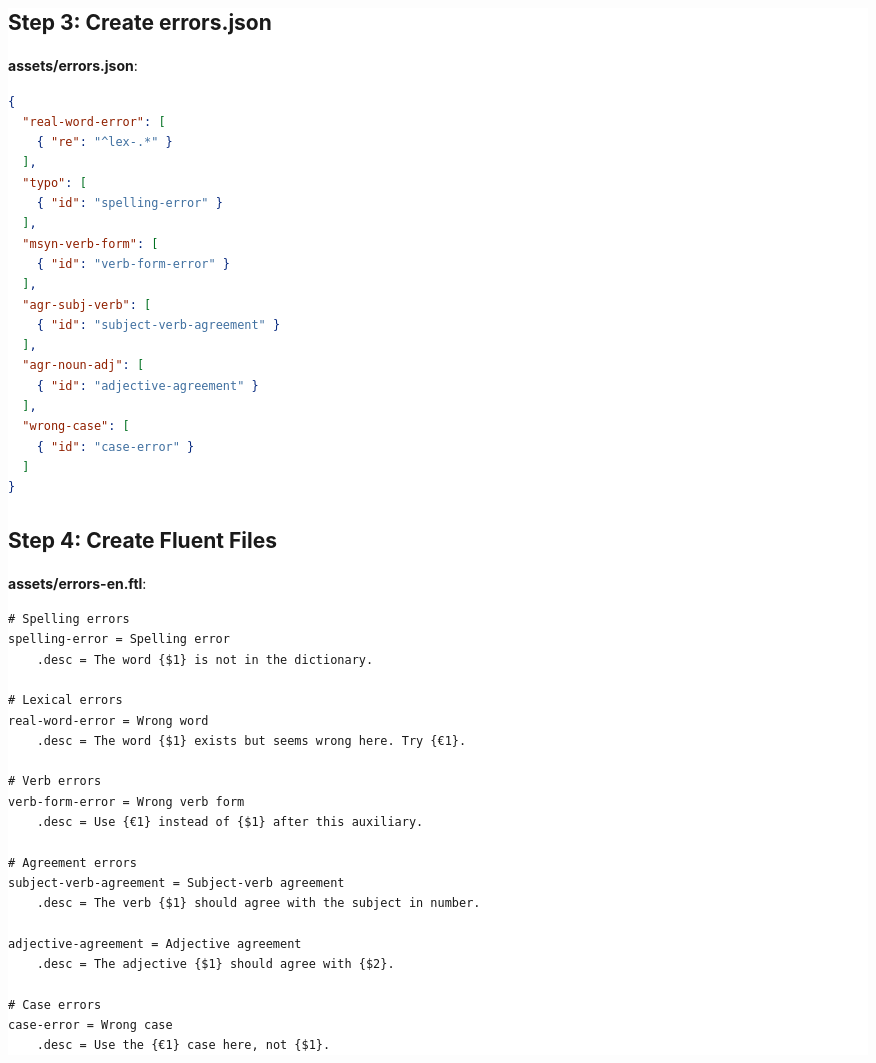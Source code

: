 ## Step 3: Create errors.json

**assets/errors.json**:

```json
{
  "real-word-error": [
    { "re": "^lex-.*" }
  ],
  "typo": [
    { "id": "spelling-error" }
  ],
  "msyn-verb-form": [
    { "id": "verb-form-error" }
  ],
  "agr-subj-verb": [
    { "id": "subject-verb-agreement" }
  ],
  "agr-noun-adj": [
    { "id": "adjective-agreement" }
  ],
  "wrong-case": [
    { "id": "case-error" }
  ]
}
```

## Step 4: Create Fluent Files

**assets/errors-en.ftl**:

```fluent
# Spelling errors
spelling-error = Spelling error
    .desc = The word {$1} is not in the dictionary.

# Lexical errors
real-word-error = Wrong word
    .desc = The word {$1} exists but seems wrong here. Try {€1}.

# Verb errors
verb-form-error = Wrong verb form
    .desc = Use {€1} instead of {$1} after this auxiliary.

# Agreement errors
subject-verb-agreement = Subject-verb agreement
    .desc = The verb {$1} should agree with the subject in number.

adjective-agreement = Adjective agreement
    .desc = The adjective {$1} should agree with {$2}.

# Case errors
case-error = Wrong case
    .desc = Use the {€1} case here, not {$1}.
```
